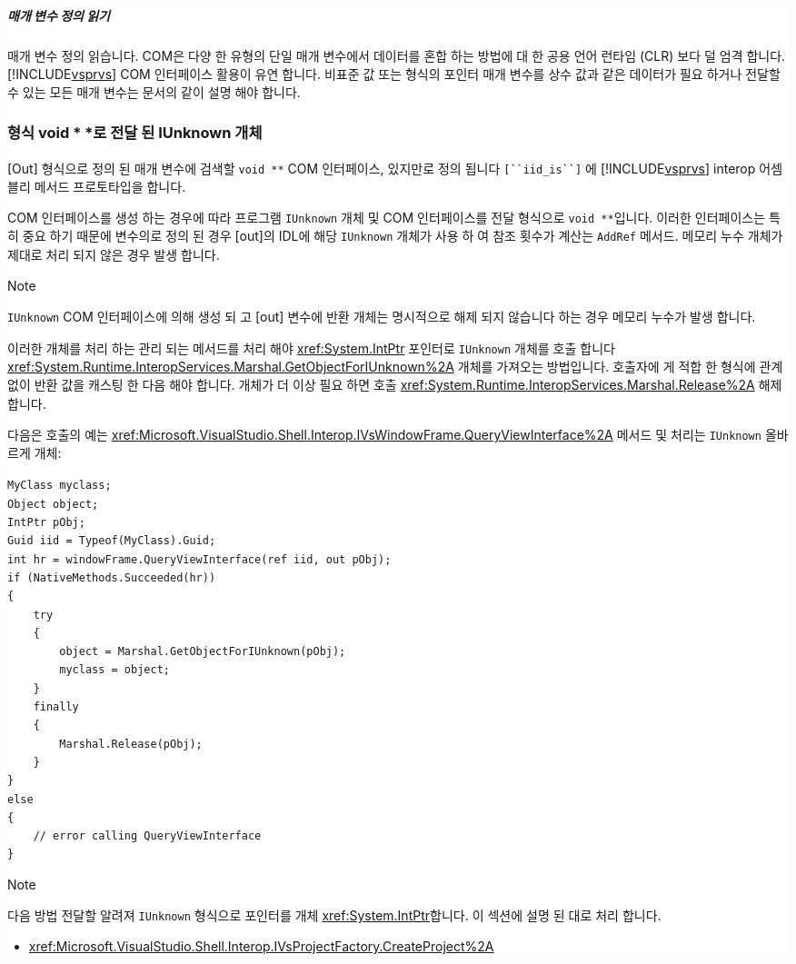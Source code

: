 ##### <a name="read-the-parameter-definitions"></a>매개 변수 정의 읽기  
 매개 변수 정의 읽습니다. COM은 다양 한 유형의 단일 매개 변수에서 데이터를 혼합 하는 방법에 대 한 공용 언어 런타임 (CLR) 보다 덜 엄격 합니다. [!INCLUDE[vsprvs](../includes/vsprvs-md.md)] COM 인터페이스 활용이 유연 합니다. 비표준 값 또는 형식의 포인터 매개 변수를 상수 값과 같은 데이터가 필요 하거나 전달할 수 있는 모든 매개 변수는 문서의 같이 설명 해야 합니다.  
  
### <a name="iunknown-objects-passed-as-type-void"></a>형식 void * *로 전달 된 IUnknown 개체  
 [Out] 형식으로 정의 된 매개 변수에 검색할 `void **` COM 인터페이스, 있지만로 정의 됩니다 `[``iid_is``]` 에 [!INCLUDE[vsprvs](../includes/vsprvs-md.md)] interop 어셈블리 메서드 프로토타입을 합니다.  
  
 COM 인터페이스를 생성 하는 경우에 따라 프로그램 `IUnknown` 개체 및 COM 인터페이스를 전달 형식으로 `void **`입니다. 이러한 인터페이스는 특히 중요 하기 때문에 변수의로 정의 된 경우 [out]의 IDL에 해당 `IUnknown` 개체가 사용 하 여 참조 횟수가 계산는 `AddRef` 메서드. 메모리 누수 개체가 제대로 처리 되지 않은 경우 발생 합니다.  
  
> [!NOTE]
>  `IUnknown` COM 인터페이스에 의해 생성 되 고 [out] 변수에 반환 개체는 명시적으로 해제 되지 않습니다 하는 경우 메모리 누수가 발생 합니다.  
  
 이러한 개체를 처리 하는 관리 되는 메서드를 처리 해야 <xref:System.IntPtr> 포인터로 `IUnknown` 개체를 호출 합니다 <xref:System.Runtime.InteropServices.Marshal.GetObjectForIUnknown%2A> 개체를 가져오는 방법입니다. 호출자에 게 적합 한 형식에 관계 없이 반환 값을 캐스팅 한 다음 해야 합니다. 개체가 더 이상 필요 하면 호출 <xref:System.Runtime.InteropServices.Marshal.Release%2A> 해제 합니다.  
  
 다음은 호출의 예는 <xref:Microsoft.VisualStudio.Shell.Interop.IVsWindowFrame.QueryViewInterface%2A> 메서드 및 처리는 `IUnknown` 올바르게 개체:  
  
```  
MyClass myclass;  
Object object;  
IntPtr pObj;  
Guid iid = Typeof(MyClass).Guid;  
int hr = windowFrame.QueryViewInterface(ref iid, out pObj);     
if (NativeMethods.Succeeded(hr))   
{  
    try   
    {  
        object = Marshal.GetObjectForIUnknown(pObj);  
        myclass = object;  
    }  
    finally   
    {  
        Marshal.Release(pObj);  
    }  
}  
else   
{  
    // error calling QueryViewInterface  
}  
```  
  
> [!NOTE]
>  다음 방법 전달할 알려져 `IUnknown` 형식으로 포인터를 개체 <xref:System.IntPtr>합니다. 이 섹션에 설명 된 대로 처리 합니다.  
  
-   <xref:Microsoft.VisualStudio.Shell.Interop.IVsProjectFactory.CreateProject%2A>  
  